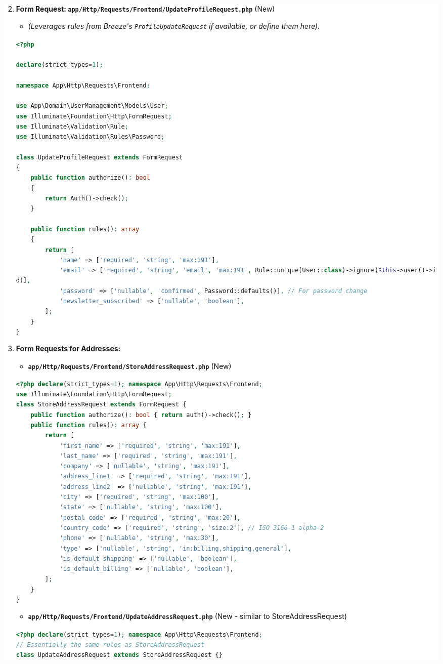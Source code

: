 2.  **Form Request: `app/Http/Requests/Frontend/UpdateProfileRequest.php`** (New)
    *   *(Leverages rules from Breeze's `ProfileUpdateRequest` if available, or define them here).*

    ```php
    <?php

    declare(strict_types=1);

    namespace App\Http\Requests\Frontend;

    use App\Domain\UserManagement\Models\User;
    use Illuminate\Foundation\Http\FormRequest;
    use Illuminate\Validation\Rule;
    use Illuminate\Validation\Rules\Password;

    class UpdateProfileRequest extends FormRequest
    {
        public function authorize(): bool
        {
            return Auth()->check();
        }

        public function rules(): array
        {
            return [
                'name' => ['required', 'string', 'max:191'],
                'email' => ['required', 'string', 'email', 'max:191', Rule::unique(User::class)->ignore($this->user()->id)],
                'password' => ['nullable', 'confirmed', Password::defaults()], // For password change
                'newsletter_subscribed' => ['nullable', 'boolean'],
            ];
        }
    }
    ```

3.  **Form Requests for Addresses:**
    *   **`app/Http/Requests/Frontend/StoreAddressRequest.php`** (New)
    ```php
    <?php declare(strict_types=1); namespace App\Http\Requests\Frontend;
    use Illuminate\Foundation\Http\FormRequest;
    class StoreAddressRequest extends FormRequest {
        public function authorize(): bool { return auth()->check(); }
        public function rules(): array {
            return [
                'first_name' => ['required', 'string', 'max:191'],
                'last_name' => ['required', 'string', 'max:191'],
                'company' => ['nullable', 'string', 'max:191'],
                'address_line1' => ['required', 'string', 'max:191'],
                'address_line2' => ['nullable', 'string', 'max:191'],
                'city' => ['required', 'string', 'max:100'],
                'state' => ['nullable', 'string', 'max:100'],
                'postal_code' => ['required', 'string', 'max:20'],
                'country_code' => ['required', 'string', 'size:2'], // ISO 3166-1 alpha-2
                'phone' => ['nullable', 'string', 'max:30'],
                'type' => ['nullable', 'string', 'in:billing,shipping,general'],
                'is_default_shipping' => ['nullable', 'boolean'],
                'is_default_billing' => ['nullable', 'boolean'],
            ];
        }
    }
    ```
    *   **`app/Http/Requests/Frontend/UpdateAddressRequest.php`** (New - similar to StoreAddressRequest)
    ```php
    <?php declare(strict_types=1); namespace App\Http\Requests\Frontend;
    // Essentially the same rules as StoreAddressRequest
    class UpdateAddressRequest extends StoreAddressRequest {}